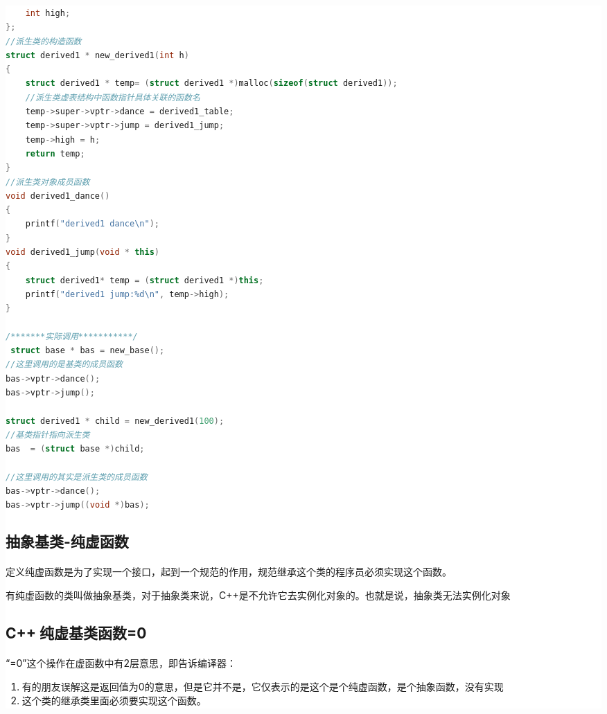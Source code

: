 ```c++
	int high;
};
//派生类的构造函数
struct derived1 * new_derived1(int h)
{
    struct derived1 * temp= (struct derived1 *)malloc(sizeof(struct derived1));
    //派生类虚表结构中函数指针具体关联的函数名
	temp->super->vptr->dance = derived1_table;
    temp->super->vptr->jump = derived1_jump;
	temp->high = h;
	return temp;
}
//派生类对象成员函数
void derived1_dance()
{
	printf("derived1 dance\n");
}
void derived1_jump(void * this)
{
	struct derived1* temp = (struct derived1 *)this;
	printf("derived1 jump:%d\n", temp->high);
}

/*******实际调用***********/
 struct base * bas = new_base();
//这里调用的是基类的成员函数
bas->vptr->dance();
bas->vptr->jump();

struct derived1 * child = new_derived1(100);
//基类指针指向派生类
bas  = (struct base *)child;

//这里调用的其实是派生类的成员函数
bas->vptr->dance();
bas->vptr->jump((void *)bas);
```



## 抽象基类-纯虚函数

定义纯虚函数是为了实现一个接口，起到一个规范的作用，规范继承这个类的程序员必须实现这个函数。

有纯虚函数的类叫做抽象基类，对于抽象类来说，C++是不允许它去实例化对象的。也就是说，抽象类无法实例化对象



## C++ 纯虚基类函数=0

“=0”这个操作在虚函数中有2层意思，即告诉编译器：

1. 有的朋友误解这是返回值为0的意思，但是它并不是，它仅表示的是这个是个纯虚函数，是个抽象函数，没有实现
2. 这个类的继承类里面必须要实现这个函数。
